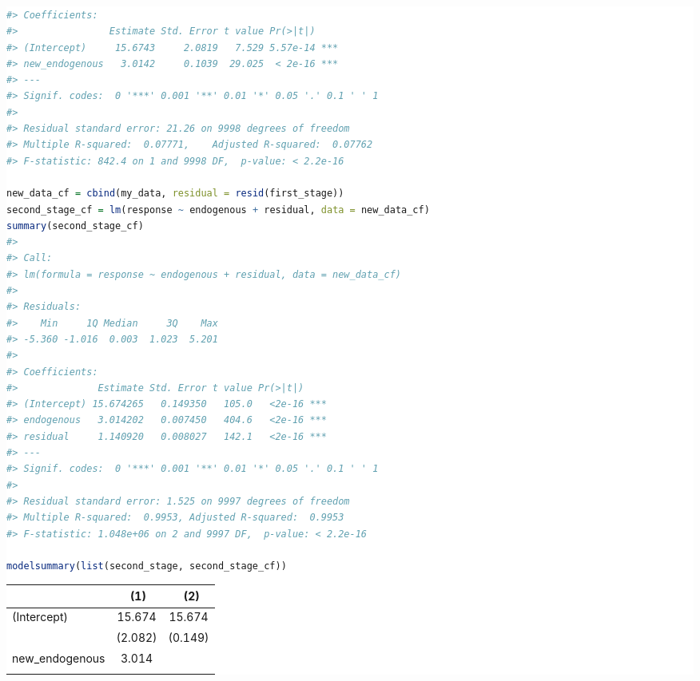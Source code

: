 ```r
#> Coefficients:
#>                Estimate Std. Error t value Pr(>|t|)    
#> (Intercept)     15.6743     2.0819   7.529 5.57e-14 ***
#> new_endogenous   3.0142     0.1039  29.025  < 2e-16 ***
#> ---
#> Signif. codes:  0 '***' 0.001 '**' 0.01 '*' 0.05 '.' 0.1 ' ' 1
#> 
#> Residual standard error: 21.26 on 9998 degrees of freedom
#> Multiple R-squared:  0.07771,	Adjusted R-squared:  0.07762 
#> F-statistic: 842.4 on 1 and 9998 DF,  p-value: < 2.2e-16

new_data_cf = cbind(my_data, residual = resid(first_stage))
second_stage_cf = lm(response ~ endogenous + residual, data = new_data_cf)
summary(second_stage_cf)
#> 
#> Call:
#> lm(formula = response ~ endogenous + residual, data = new_data_cf)
#> 
#> Residuals:
#>    Min     1Q Median     3Q    Max 
#> -5.360 -1.016  0.003  1.023  5.201 
#> 
#> Coefficients:
#>              Estimate Std. Error t value Pr(>|t|)    
#> (Intercept) 15.674265   0.149350   105.0   <2e-16 ***
#> endogenous   3.014202   0.007450   404.6   <2e-16 ***
#> residual     1.140920   0.008027   142.1   <2e-16 ***
#> ---
#> Signif. codes:  0 '***' 0.001 '**' 0.01 '*' 0.05 '.' 0.1 ' ' 1
#> 
#> Residual standard error: 1.525 on 9997 degrees of freedom
#> Multiple R-squared:  0.9953,	Adjusted R-squared:  0.9953 
#> F-statistic: 1.048e+06 on 2 and 9997 DF,  p-value: < 2.2e-16

modelsummary(list(second_stage, second_stage_cf))
```

<table class="table" style="width: auto !important; margin-left: auto; margin-right: auto;">
 <thead>
  <tr>
   <th style="text-align:left;">   </th>
   <th style="text-align:center;">  (1) </th>
   <th style="text-align:center;">   (2) </th>
  </tr>
 </thead>
<tbody>
  <tr>
   <td style="text-align:left;"> (Intercept) </td>
   <td style="text-align:center;"> 15.674 </td>
   <td style="text-align:center;"> 15.674 </td>
  </tr>
  <tr>
   <td style="text-align:left;">  </td>
   <td style="text-align:center;"> (2.082) </td>
   <td style="text-align:center;"> (0.149) </td>
  </tr>
  <tr>
   <td style="text-align:left;"> new_endogenous </td>
   <td style="text-align:center;"> 3.014 </td>
   <td style="text-align:center;">  </td>
  </tr>
  <tr>
   <td style="text-align:left;">  </td>